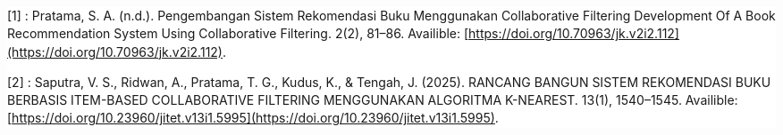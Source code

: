 [1] : Pratama, S. A. (n.d.). Pengembangan Sistem Rekomendasi Buku Menggunakan Collaborative Filtering Development Of A Book Recommendation System Using Collaborative Filtering. 2(2), 81–86. Availible: [https://doi.org/10.70963/jk.v2i2.112](https://doi.org/10.70963/jk.v2i2.112).

[2] : Saputra, V. S., Ridwan, A., Pratama, T. G., Kudus, K., & Tengah, J. (2025). RANCANG BANGUN SISTEM REKOMENDASI BUKU BERBASIS ITEM-BASED COLLABORATIVE FILTERING MENGGUNAKAN ALGORITMA K-NEAREST. 13(1), 1540–1545. Availible: [https://doi.org/10.23960/jitet.v13i1.5995](https://doi.org/10.23960/jitet.v13i1.5995).


